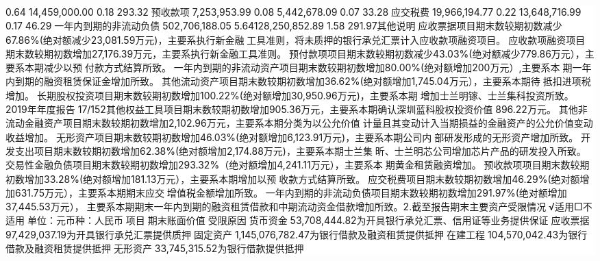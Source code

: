 0.64
14,459,000.00
0.18
293.32
预收款项
7,253,953.99
0.08
5,442,678.09
0.07
33.28
应交税费
19,966,194.77
0.22
13,648,716.99
0.17
46.29
一年内到期的非流动负债
502,706,188.05
5.64128,250,852.89
1.58
291.97其他说明
应收票据项目期末数较期初数减少67.86%(绝对额减少23,081.59万元)，主要系执行新金融
工具准则，将未质押的银行承兑汇票计入应收款项融资项目。
应收款项融资项目期末数较期初数增加27,176.39万元，主要系执行新金融工具准则。
预付款项项目期末数较期初数减少43.03%(绝对额减少779.86万元），主要系本期减少以预
付款方式结算所致。
一年内到期的非流动资产项目期末数较期初数增加80.00%(绝对额增加200万元）,主要系本
期一年内到期的融资租赁保证金增加所致。
其他流动资产项目期末数较期初数增加36.62%(绝对额增加1,745.04万元），主要系本期待
抵扣进项税增加。
长期股权投资项目期末数较期初数增加100.22%(绝对额增加30,950.96万元)，主要系本期
增加士兰明镓、士兰集科投资所致。
2019年年度报告
17/152其他权益工具项目期末数较期初数增加905.36万元，主要系本期确认深圳蓝科股权投资价值
896.22万元。
其他非流动金融资产项目期末数较期初数增加2,102.96万元，主要系本期分类为以公允价值
计量且其变动计入当期损益的金融资产的公允价值变动收益增加。
无形资产项目期末数较期初数增加46.03%(绝对额增加6,123.91万元)，主要系本期公司内
部研发形成的无形资产增加所致。
开发支出项目期末数较期初数增加62.38%(绝对额增加2,174.88万元)，主要系本期士兰集
昕、士兰明芯公司增加芯片产品的研发投入所致。
交易性金融负债项目期末数较期初数增加293.32%（绝对额增加4,241.11万元），主要系本
期黄金租赁融资增加。
预收款项项目期末数较期初数增加33.28%(绝对额增加181.13万元），主要系本期增加以预
收款方式结算所致。
应交税费项目期末数较期初数增加46.29%(绝对额增加631.75万元），主要系本期期末应交
增值税金额增加所致。
一年内到期的非流动负债项目期末数较期初数增加291.97%(绝对额增加37,445.53万元），
主要系本期期末一年内到期的融资租赁借款和中期流动资金借款增加所致。2.截至报告期末主要资产受限情况
√适用□不适用
单位：元币种：人民币
项目
期末账面价值
受限原因
货币资金
53,708,444.82为开具银行承兑汇票、信用证等业务提供保证
应收票据
97,429,037.19为开具银行承兑汇票提供质押
固定资产
1,145,076,782.47为银行借款及融资租赁提供抵押
在建工程
104,570,042.43为银行借款及融资租赁提供抵押
无形资产
33,745,315.52为银行借款提供抵押